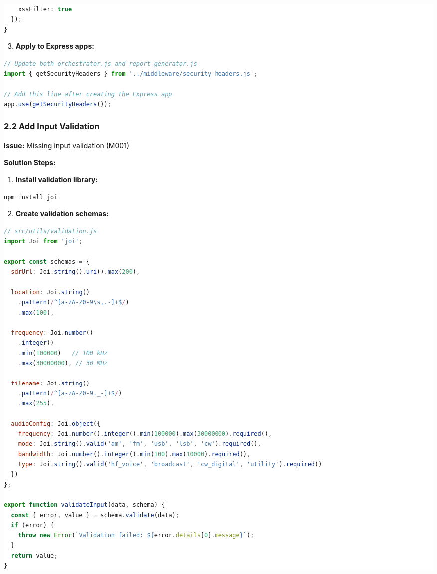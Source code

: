 ```javascript
    xssFilter: true
  });
}
```

3. **Apply to Express apps:**
```javascript
// Update both orchestrator.js and report-generator.js
import { getSecurityHeaders } from '../middleware/security-headers.js';

// Add this line after creating the Express app
app.use(getSecurityHeaders());
```

### 2.2 Add Input Validation

**Issue:** Missing input validation (M001)

**Solution Steps:**

1. **Install validation library:**
```bash
npm install joi
```

2. **Create validation schemas:**
```javascript
// src/utils/validation.js
import Joi from 'joi';

export const schemas = {
  sdrUrl: Joi.string().uri().max(200),
  
  location: Joi.string()
    .pattern(/^[a-zA-Z0-9\s,.-]+$/)
    .max(100),
  
  frequency: Joi.number()
    .integer()
    .min(100000)   // 100 kHz
    .max(30000000), // 30 MHz
  
  filename: Joi.string()
    .pattern(/^[a-zA-Z0-9._-]+$/)
    .max(255),
  
  audioConfig: Joi.object({
    frequency: Joi.number().integer().min(100000).max(30000000).required(),
    mode: Joi.string().valid('am', 'fm', 'usb', 'lsb', 'cw').required(),
    bandwidth: Joi.number().integer().min(100).max(10000).required(),
    type: Joi.string().valid('hf_voice', 'broadcast', 'cw_digital', 'utility').required()
  })
};

export function validateInput(data, schema) {
  const { error, value } = schema.validate(data);
  if (error) {
    throw new Error(`Validation failed: ${error.details[0].message}`);
  }
  return value;
}
```
